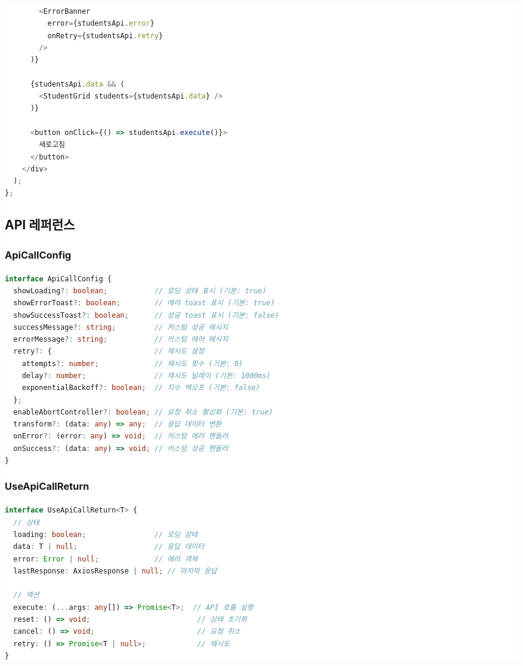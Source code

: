 ```typescript
        <ErrorBanner 
          error={studentsApi.error} 
          onRetry={studentsApi.retry}
        />
      )}
      
      {studentsApi.data && (
        <StudentGrid students={studentsApi.data} />
      )}
      
      <button onClick={() => studentsApi.execute()}>
        새로고침
      </button>
    </div>
  );
};
```

## API 레퍼런스

### ApiCallConfig

```typescript
interface ApiCallConfig {
  showLoading?: boolean;           // 로딩 상태 표시 (기본: true)
  showErrorToast?: boolean;        // 에러 toast 표시 (기본: true)
  showSuccessToast?: boolean;      // 성공 toast 표시 (기본: false)
  successMessage?: string;         // 커스텀 성공 메시지
  errorMessage?: string;           // 커스텀 에러 메시지
  retry?: {                        // 재시도 설정
    attempts?: number;             // 재시도 횟수 (기본: 0)
    delay?: number;                // 재시도 딜레이 (기본: 1000ms)
    exponentialBackoff?: boolean;  // 지수 백오프 (기본: false)
  };
  enableAbortController?: boolean; // 요청 취소 활성화 (기본: true)
  transform?: (data: any) => any;  // 응답 데이터 변환
  onError?: (error: any) => void;  // 커스텀 에러 핸들러
  onSuccess?: (data: any) => void; // 커스텀 성공 핸들러
}
```

### UseApiCallReturn

```typescript
interface UseApiCallReturn<T> {
  // 상태
  loading: boolean;                // 로딩 상태
  data: T | null;                  // 응답 데이터
  error: Error | null;             // 에러 객체
  lastResponse: AxiosResponse | null; // 마지막 응답
  
  // 액션
  execute: (...args: any[]) => Promise<T>;  // API 호출 실행
  reset: () => void;                         // 상태 초기화
  cancel: () => void;                        // 요청 취소
  retry: () => Promise<T | null>;            // 재시도
}
```
